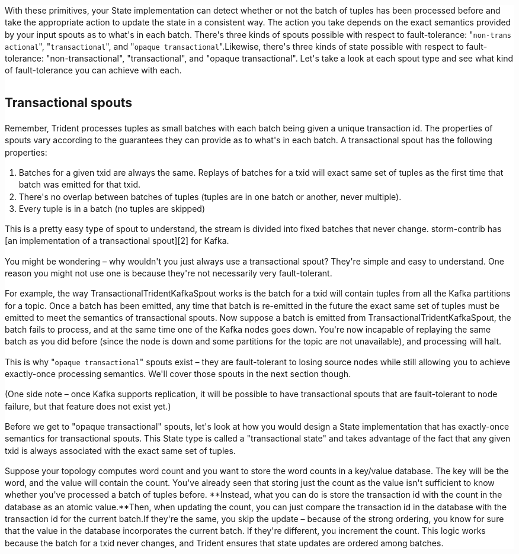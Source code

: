 With these primitives, your State implementation can detect whether or not the batch of tuples has been processed before and take the appropriate action to update the state in a consistent way. The action you take depends on the exact semantics provided by your input spouts as to what's in each batch. There's three kinds of spouts possible with respect to fault-tolerance: "`non-transactional`", "`transactional`", and "`opaque transactional`".Likewise, there's three kinds of state possible with respect to fault-tolerance: "non-transactional", "transactional", and "opaque transactional". Let's take a look at each spout type and see what kind of fault-tolerance you can achieve with each.

## Transactional spouts

Remember, Trident processes tuples as small batches with each batch being given a unique transaction id. The properties of spouts vary according to the guarantees they can provide as to what's in each batch. A transactional spout has the following properties:

1. Batches for a given txid are always the same. Replays of batches for a txid will exact same set of tuples as the first time that batch was emitted for that txid.
2. There's no overlap between batches of tuples (tuples are in one batch or another, never multiple).
3. Every tuple is in a batch (no tuples are skipped)

This is a pretty easy type of spout to understand, the stream is divided into fixed batches that never change. storm-contrib has [an implementation of a transactional spout][2] for Kafka.

You might be wondering – why wouldn't you just always use a transactional spout? They're simple and easy to understand. One reason you might not use one is because they're not necessarily very fault-tolerant.

For example, the way TransactionalTridentKafkaSpout works is the batch for a txid will contain tuples from all the Kafka partitions for a topic. Once a batch has been emitted, any time that batch is re-emitted in the future the exact same set of tuples must be emitted to meet the semantics of transactional spouts. Now suppose a batch is emitted from TransactionalTridentKafkaSpout, the batch fails to process, and at the same time one of the Kafka nodes goes down. You're now incapable of replaying the same batch as you did before (since the node is down and some partitions for the topic are not unavailable), and processing will halt.

This is why "`opaque transactional`" spouts exist – they are fault-tolerant to losing source nodes while still allowing you to achieve exactly-once processing semantics. We'll cover those spouts in the next section though.

(One side note – once Kafka supports replication, it will be possible to have transactional spouts that are fault-tolerant to node failure, but that feature does not exist yet.)

Before we get to "opaque transactional" spouts, let's look at how you would design a State implementation that has exactly-once semantics for transactional spouts. This State type is called a "transactional state" and takes advantage of the fact that any given txid is always associated with the exact same set of tuples.

Suppose your topology computes word count and you want to store the word counts in a key/value database. The key will be the word, and the value will contain the count. You've already seen that storing just the count as the value isn't sufficient to know whether you've processed a batch of tuples before. **Instead, what you can do is store the transaction id with the count in the database as an atomic value.**Then, when updating the count, you can just compare the transaction id in the database with the transaction id for the current batch.If they're the same, you skip the update – because of the strong ordering, you know for sure that the value in the database incorporates the current batch. If they're different, you increment the count. This logic works because the batch for a txid never changes, and Trident ensures that state updates are ordered among batches. 
